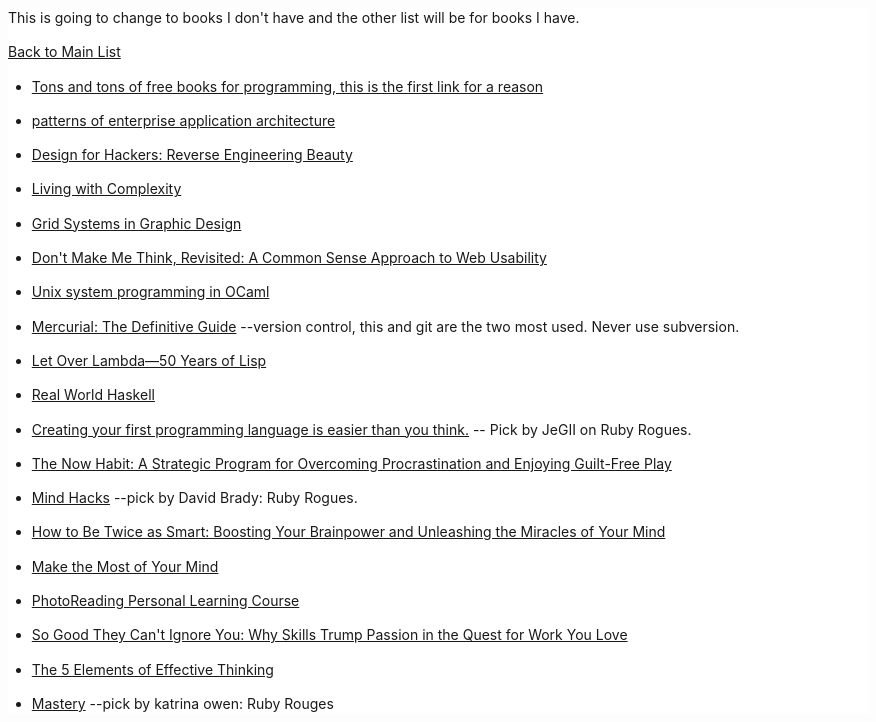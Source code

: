 This is going to change to books I don't have and the other list will be for books I have. 

[Back to Main List](https://gist.github.com/JsWatt/4aef73498525961a5764)

* [Tons and tons of free books for programming, this is the first link for a reason](http://programming-motherfucker.com/become.html)


* [patterns of enterprise application architecture](http://martinfowler.com/books/eaa.html)

* [Design for Hackers: Reverse Engineering Beauty](https://books.techendo.com/books/25)



* [Living with Complexity](https://books.techendo.com/books/61)

* [Grid Systems in Graphic Design](https://books.techendo.com/books/52)

* [Don't Make Me Think, Revisited: A Common Sense Approach to Web Usability](https://books.techendo.com/books/27)



* [Unix system programming in OCaml](http://ocaml.github.io/ocamlunix/)

* [Mercurial: The Definitive Guide](http://hgbook.red-bean.com/read/)  --version control, this and git are the two most used. Never use subversion.

* [Let Over Lambda—50 Years of Lisp](http://letoverlambda.com/index.cl/toc)

* [Real World Haskell](http://book.realworldhaskell.org/read/)



* [Creating your first programming language is easier than you think.](http://createyourproglang.com/) -- Pick by JeGII on Ruby Rogues.

* [The Now Habit: A Strategic Program for Overcoming Procrastination and Enjoying Guilt-Free Play](http://www.amazon.com/The-Now-Habit-Overcoming-Procrastination/dp/1585425524)

* [Mind Hacks](http://shop.oreilly.com/product/9780596007799.do)  --pick by David Brady: Ruby Rogues.

* [How to Be Twice as Smart: Boosting Your Brainpower and Unleashing the Miracles of Your Mind](http://www.amazon.com/gp/product/0134023390/ref=as_li_qf_sp_asin_il_tl?ie=UTF8&camp=1789&creative=9325&creativeASIN=0134023390&linkCode=as2&tag=chamaxwoo-20)

* [Make the Most of Your Mind](http://www.amazon.com/gp/product/0671495194/ref=as_li_qf_sp_asin_il_tl?ie=UTF8&camp=1789&creative=9325&creativeASIN=0671495194&linkCode=as2&tag=chamaxwoo-20)

* [PhotoReading Personal Learning Course](http://www.amazon.com/gp/product/B000EP2M1G/ref=as_li_qf_sp_asin_il_tl?ie=UTF8&camp=1789&creative=9325&creativeASIN=B000EP2M1G&linkCode=as2&tag=chamaxwoo-20)

* [So Good They Can't Ignore You: Why Skills Trump Passion in the Quest for Work You Love](http://www.amazon.com/gp/product/1455509124/ref=as_li_qf_sp_asin_il_tl?ie=UTF8&camp=1789&creative=9325&creativeASIN=1455509124&linkCode=as2&tag=chamaxwoo-20)

* [The 5 Elements of Effective Thinking](http://www.amazon.com/gp/product/0691156662/ref=as_li_qf_sp_asin_il_tl?ie=UTF8&camp=1789&creative=9325&creativeASIN=0691156662&linkCode=as2&tag=chamaxwoo-20)

* [Mastery](http://www.amazon.com/gp/product/014312417X/ref=as_li_qf_sp_asin_il_tl?ie=UTF8&camp=1789&creative=9325&creativeASIN=014312417X&linkCode=as2&tag=chamaxwoo-20)  --pick by katrina owen: Ruby Rouges
